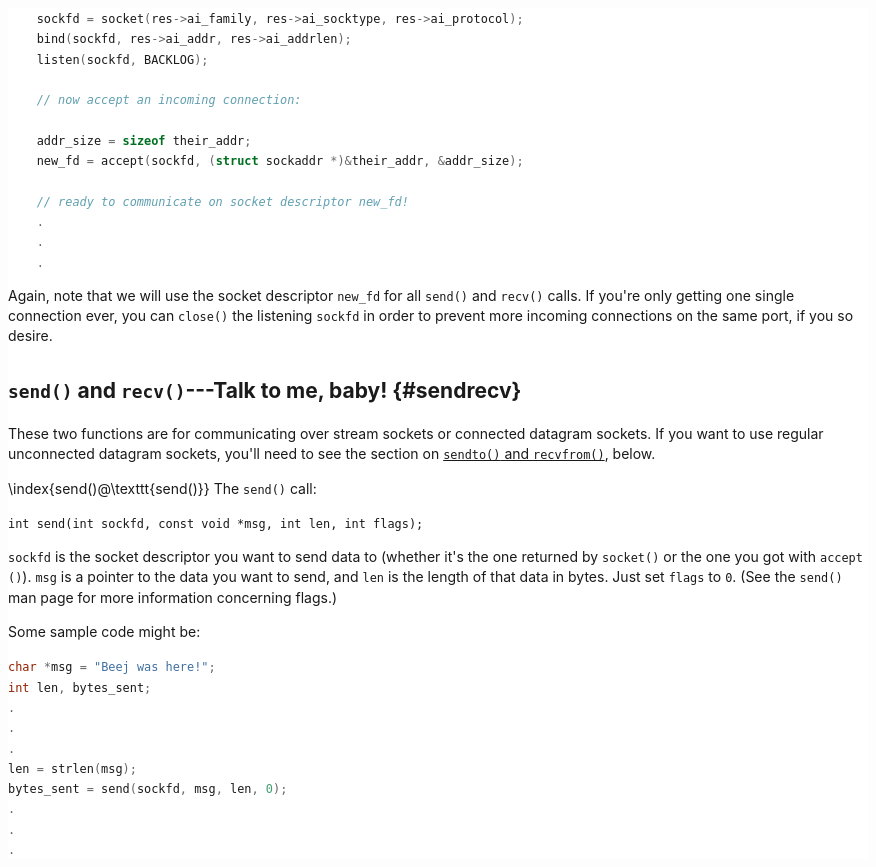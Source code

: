 ```{.c .numberLines}
    sockfd = socket(res->ai_family, res->ai_socktype, res->ai_protocol);
    bind(sockfd, res->ai_addr, res->ai_addrlen);
    listen(sockfd, BACKLOG);

    // now accept an incoming connection:

    addr_size = sizeof their_addr;
    new_fd = accept(sockfd, (struct sockaddr *)&their_addr, &addr_size);

    // ready to communicate on socket descriptor new_fd!
    .
    .
    .
```

Again, note that we will use the socket descriptor `new_fd` for all `send()` and
`recv()` calls. If you're only getting one single connection ever, you can
`close()` the listening `sockfd` in order to prevent more incoming connections
on the same port, if you so desire.


## `send()` and `recv()`---Talk to me, baby! {#sendrecv}

These two functions are for communicating over stream sockets or connected
datagram sockets. If you want to use regular unconnected datagram sockets,
you'll need to see the section on [`sendto()` and `recvfrom()`](#sendtorecv),
below.

\index{send()@\texttt{send()}} The `send()` call:

```{.c}
int send(int sockfd, const void *msg, int len, int flags); 

```

`sockfd` is the socket descriptor you want to send data to (whether it's the one
returned by `socket()` or the one you got with `accept()`). `msg` is a pointer
to the data you want to send, and `len` is the length of that data in bytes.
Just set `flags` to `0`. (See the `send()` man page for more information
concerning flags.)

Some sample code might be:

```{.c .numberLines}
char *msg = "Beej was here!";
int len, bytes_sent;
.
.
.
len = strlen(msg);
bytes_sent = send(sockfd, msg, len, 0);
.
.
. 

```
